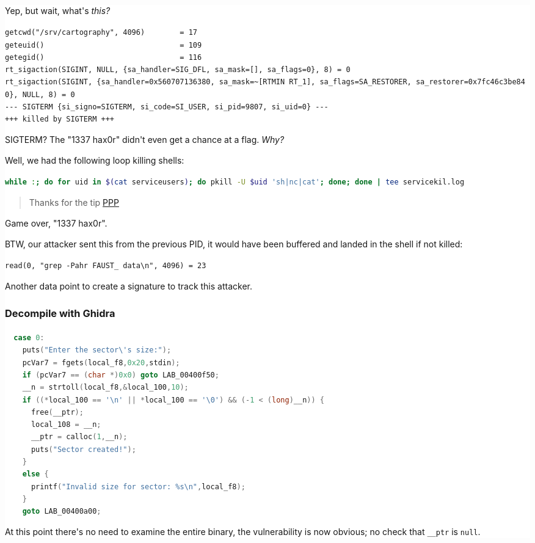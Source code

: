 Yep, but wait, what's _this?_

```
getcwd("/srv/cartography", 4096)        = 17
geteuid()                               = 109
getegid()                               = 116
rt_sigaction(SIGINT, NULL, {sa_handler=SIG_DFL, sa_mask=[], sa_flags=0}, 8) = 0
rt_sigaction(SIGINT, {sa_handler=0x560707136380, sa_mask=~[RTMIN RT_1], sa_flags=SA_RESTORER, sa_restorer=0x7fc46c3be840}, NULL, 8) = 0
--- SIGTERM {si_signo=SIGTERM, si_code=SI_USER, si_pid=9807, si_uid=0} ---
+++ killed by SIGTERM +++
```

SIGTERM?  The "1337 hax0r" didn't even get a chance at a flag.  _Why?_

Well, we had the following loop killing shells:

```bash
while :; do for uid in $(cat serviceusers); do pkill -U $uid 'sh|nc|cat'; done; done | tee servicekil.log
```

> Thanks for the tip [PPP](https://www.reddit.com/r/netsec/comments/1k1oh4/we_are_the_plaid_parliament_of_pwning_ask_us/cbkgsvi/)

Game over, "1337 hax0r".

BTW, our attacker sent this from the previous PID, it would have been buffered and landed in the shell if not killed:

```
read(0, "grep -Pahr FAUST_ data\n", 4096) = 23
```

Another data point to create a signature to track this attacker.

    
### Decompile with Ghidra

```c
  case 0:
    puts("Enter the sector\'s size:");
    pcVar7 = fgets(local_f8,0x20,stdin);
    if (pcVar7 == (char *)0x0) goto LAB_00400f50;
    __n = strtoll(local_f8,&local_100,10);
    if ((*local_100 == '\n' || *local_100 == '\0') && (-1 < (long)__n)) {
      free(__ptr);
      local_108 = __n;
      __ptr = calloc(1,__n);
      puts("Sector created!");
    }
    else {
      printf("Invalid size for sector: %s\n",local_f8);
    }
    goto LAB_00400a00;
```

At this point there's no need to examine the entire binary, the vulnerability is now obvious; no check that `__ptr` is `null`.
